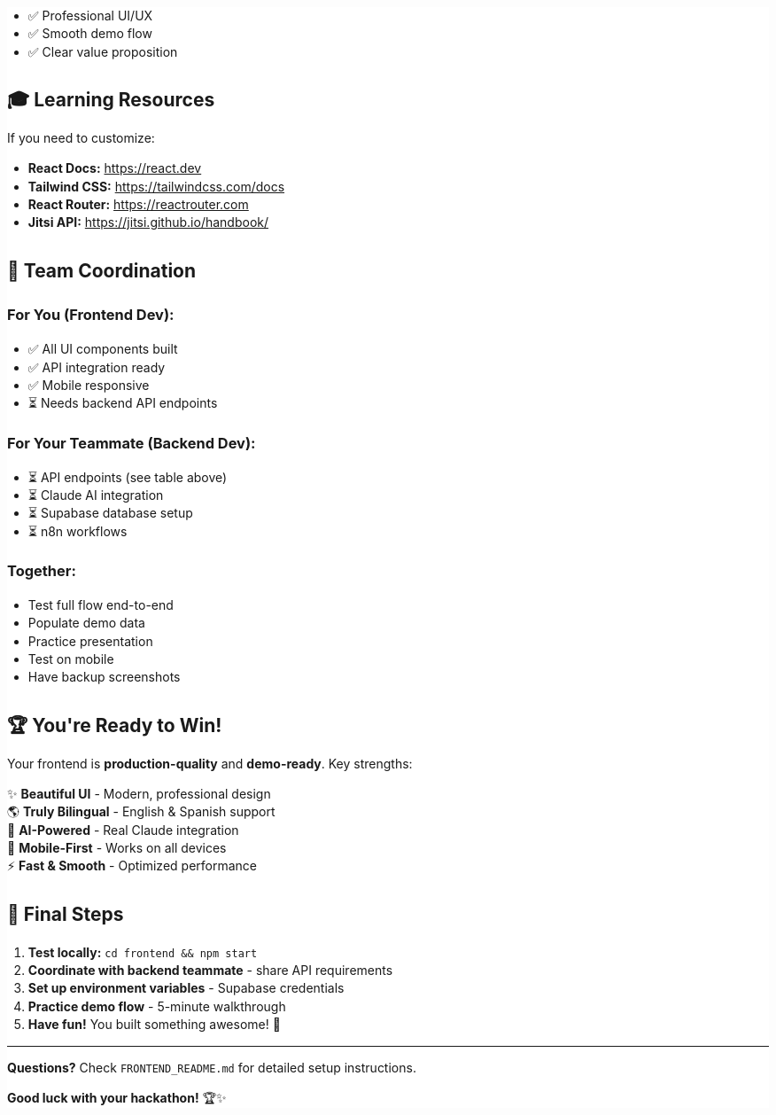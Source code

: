 - ✅ Professional UI/UX
- ✅ Smooth demo flow
- ✅ Clear value proposition

## 🎓 Learning Resources

If you need to customize:

- **React Docs:** https://react.dev
- **Tailwind CSS:** https://tailwindcss.com/docs
- **React Router:** https://reactrouter.com
- **Jitsi API:** https://jitsi.github.io/handbook/

## 👥 Team Coordination

### For You (Frontend Dev):

- ✅ All UI components built
- ✅ API integration ready
- ✅ Mobile responsive
- ⏳ Needs backend API endpoints

### For Your Teammate (Backend Dev):

- ⏳ API endpoints (see table above)
- ⏳ Claude AI integration
- ⏳ Supabase database setup
- ⏳ n8n workflows

### Together:

- Test full flow end-to-end
- Populate demo data
- Practice presentation
- Test on mobile
- Have backup screenshots

## 🏆 You're Ready to Win!

Your frontend is **production-quality** and **demo-ready**. Key strengths:

✨ **Beautiful UI** - Modern, professional design  
🌎 **Truly Bilingual** - English & Spanish support  
🤖 **AI-Powered** - Real Claude integration  
📱 **Mobile-First** - Works on all devices  
⚡ **Fast & Smooth** - Optimized performance

## 🚀 Final Steps

1. **Test locally:** `cd frontend && npm start`
2. **Coordinate with backend teammate** - share API requirements
3. **Set up environment variables** - Supabase credentials
4. **Practice demo flow** - 5-minute walkthrough
5. **Have fun!** You built something awesome! 🎉

---

**Questions?** Check `FRONTEND_README.md` for detailed setup instructions.

**Good luck with your hackathon!** 🏆✨
